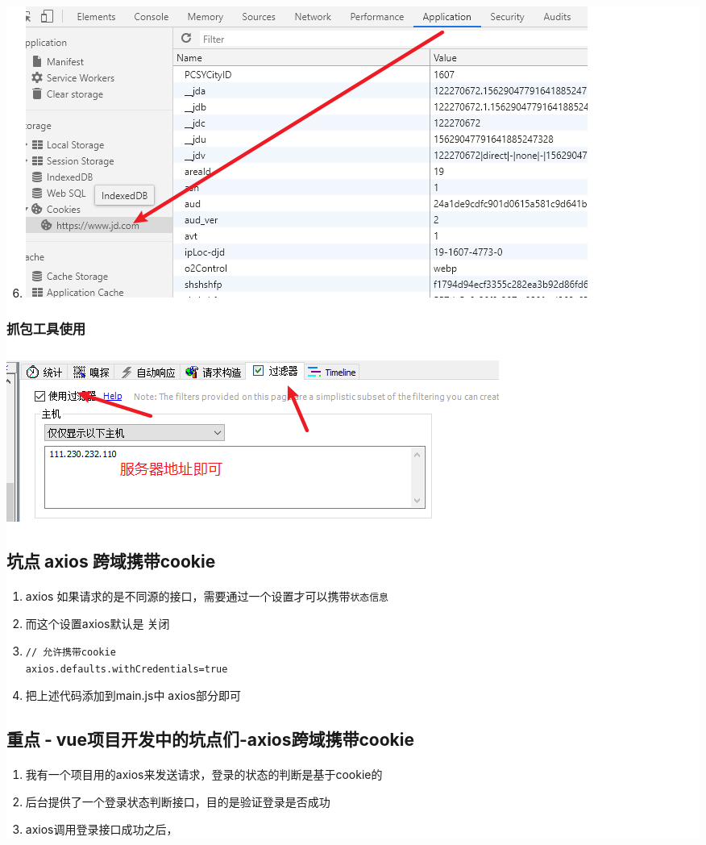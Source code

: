    6. ![1562904899365](assets/1562904899365.png)

   

   ### 抓包工具使用

   

   ![1562905935230](assets/1562905935230.png)

   

   

## 坑点 axios 跨域携带cookie

1. axios 如果请求的是不同源的接口，需要通过一个设置才可以携带`状态信息`

2. 而这个设置axios默认是 关闭

3. ```
   // 允许携带cookie
   axios.defaults.withCredentials=true
   ```

4. 把上述代码添加到main.js中 axios部分即可





## 重点 - vue项目开发中的坑点们-axios跨域携带cookie

1. 我有一个项目用的axios来发送请求，登录的状态的判断是基于cookie的

2. 后台提供了一个登录状态判断接口，目的是验证登录是否成功

3. axios调用登录接口成功之后，
   ```